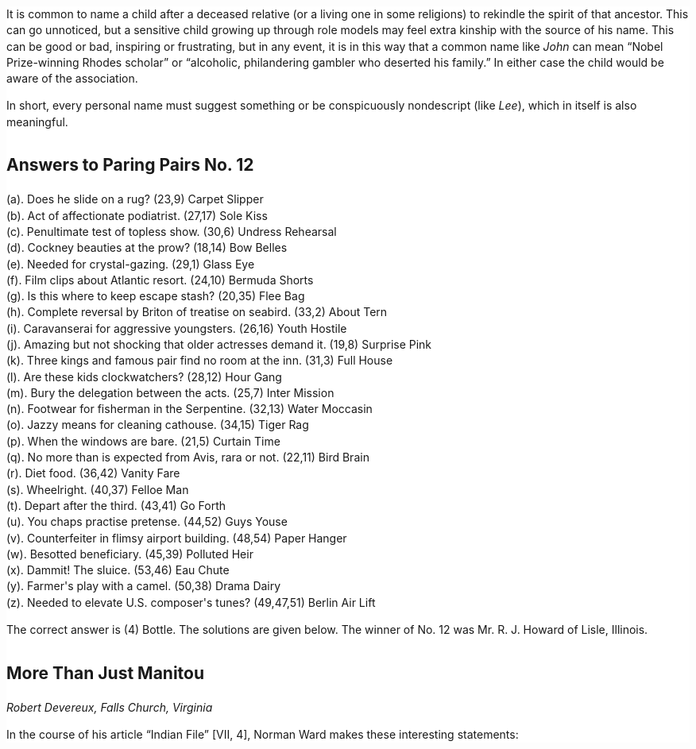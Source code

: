 It is common to name a child after a deceased relative (or
a living one in some religions) to rekindle the spirit of that
ancestor.  This can go unnoticed, but a sensitive child growing
up through role models may feel extra kinship with the source
of his name.  This can be good or bad, inspiring or frustrating,
but in any event, it is in this way that a common name like
*John* can mean &ldquo;Nobel Prize-winning Rhodes scholar&rdquo; or
&ldquo;alcoholic, philandering gambler who deserted his family.&rdquo;  In
either case the child would be aware of the association.

In short, every personal name must suggest something or
be conspicuously nondescript (like *Lee*), which in itself is also
meaningful.

## Answers to Paring Pairs No. 12

(a). Does he slide on a rug?  (23,9) Carpet Slipper  
(b). Act of affectionate podiatrist.  (27,17) Sole Kiss  
(c). Penultimate test of topless show.  (30,6) Undress Rehearsal  
(d). Cockney beauties at the prow?  (18,14) Bow Belles  
(e). Needed for crystal-gazing.  (29,1) Glass Eye  
(f). Film clips about Atlantic resort.  (24,10) Bermuda Shorts  
(g). Is this where to keep escape stash?  (20,35) Flee Bag  
(h). Complete reversal by Briton of treatise on seabird. (33,2) About Tern  
(i). Caravanserai for aggressive youngsters.  (26,16) Youth Hostile  
(j). Amazing but not shocking that older actresses demand it.  (19,8) Surprise Pink  
(k). Three kings and famous pair find no room at the inn. (31,3) Full House  
(l). Are these kids clockwatchers?  (28,12) Hour Gang  
(m). Bury the delegation between the acts.  (25,7) Inter Mission  
(n). Footwear for fisherman in the Serpentine.  (32,13) Water Moccasin  
(o). Jazzy means for cleaning cathouse.  (34,15) Tiger Rag  
(p). When the windows are bare.  (21,5) Curtain Time  
(q). No more than is expected from Avis, rara or not. (22,11) Bird Brain  
(r). Diet food.  (36,42) Vanity Fare  
(s). Wheelright.  (40,37) Felloe Man  
(t). Depart after the third.  (43,41) Go Forth  
(u). You chaps practise pretense.  (44,52) Guys Youse  
(v). Counterfeiter in flimsy airport building.  (48,54) Paper Hanger  
(w). Besotted beneficiary.  (45,39) Polluted Heir  
(x). Dammit!  The sluice.  (53,46) Eau Chute  
(y). Farmer's play with a camel.  (50,38) Drama Dairy  
(z). Needed to elevate U.S. composer's tunes?  (49,47,51) Berlin Air Lift

The correct answer is (4) Bottle.  The solutions are given below.
The winner of No. 12 was Mr. R. J. Howard of Lisle, Illinois.

## More Than Just Manitou
*Robert Devereux, Falls Church, Virginia*

In the course of his article &ldquo;Indian File&rdquo; [VII, 4], Norman
Ward makes these interesting statements:
